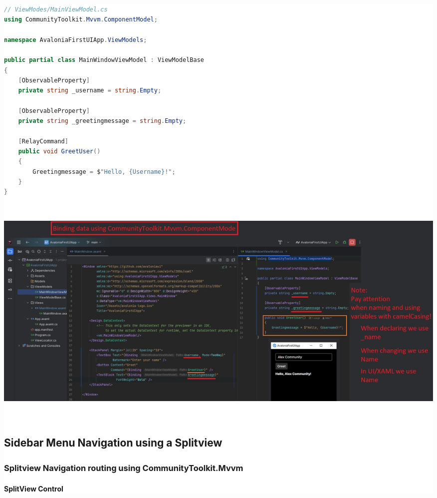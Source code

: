 ```cs
// ViewModes/MainViewModel.cs
using CommunityToolkit.Mvvm.ComponentModel;

namespace AvaloniaFirstUIApp.ViewModels;

public partial class MainWindowViewModel : ViewModelBase
{
    [ObservableProperty]
    private string _username = string.Empty;

    [ObservableProperty]
    private string _greetingmessage = string.Empty;

    [RelayCommand]
    public void GreetUser()
    {
        Greetingmessage = $"Hello, {Username}!";
    }
}
```

<br/>

![Avalonia Simple TODO List App](./Avalonia_UI_ProjectFirstDefaultFiles07_CommunityToolkit.jpg)

<br/>

## Sidebar Menu Navigation using a Splitview

### Splitview Navigation routing using CommunityToolkit.Mvvm

#### SplitView Control
